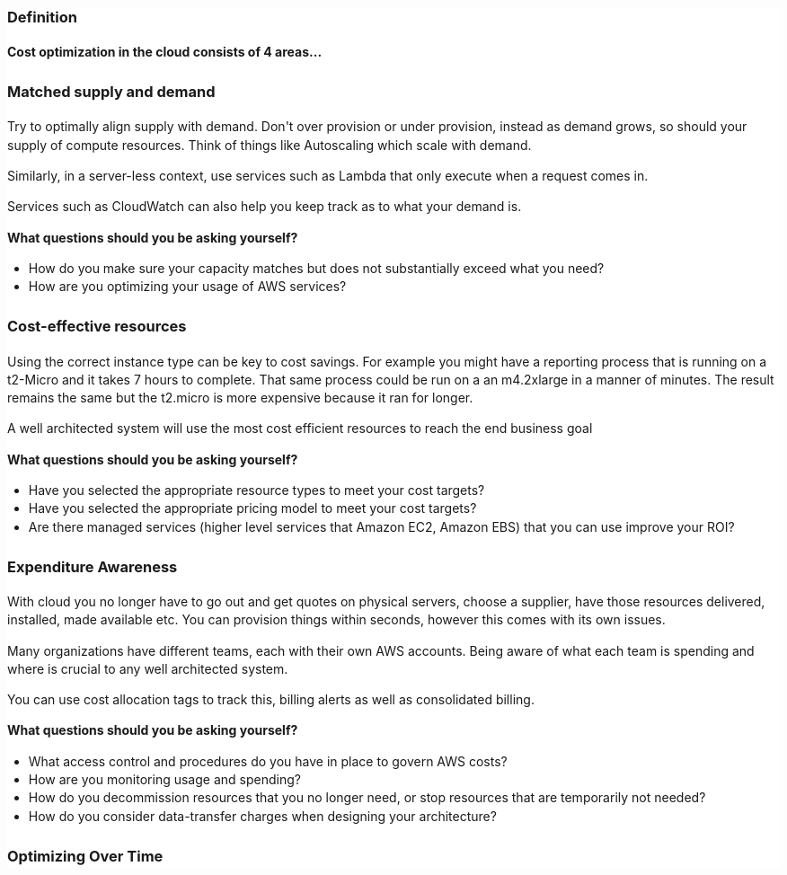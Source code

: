 ### Definition

**Cost optimization in the cloud consists of 4 areas...**

### Matched supply and demand

Try to optimally align supply with demand. Don't over provision or under provision, instead as demand grows, so should your supply of compute resources. Think of things like Autoscaling which scale with demand.

Similarly, in a server-less context, use services such as Lambda that only execute when a request comes in.

Services such as CloudWatch can also help you keep track as to what your demand is.

**What questions should you be asking yourself?**

- How do you make sure your capacity matches but does not substantially exceed what you need?
- How are you optimizing your usage of AWS services?

### Cost-effective resources

Using the correct instance type can be key to cost savings. For example you might have a reporting process that is running on a t2-Micro and it takes 7 hours to complete. That same process could be run on a an m4.2xlarge in a manner of minutes. The result remains the same but the t2.micro is more expensive because it ran for longer.

A well architected system will use the most cost efficient resources to reach the end business goal

**What questions should you be asking yourself?**

- Have you selected the appropriate resource types to meet your cost targets?
- Have you selected the appropriate pricing model to meet your cost targets?
- Are there managed services (higher level services that Amazon EC2, Amazon EBS) that you can use improve your ROI?

### Expenditure Awareness

With cloud you no longer have to go out and get quotes on physical servers, choose a supplier, have those resources delivered, installed, made available etc. You can provision things within seconds, however this comes with its own issues.

Many organizations have different teams, each with their own AWS accounts. Being aware of what each team is spending and where is crucial to any well architected system.

You can use cost allocation tags to track this, billing alerts as well as consolidated billing.

**What questions should you be asking yourself?**

- What access control and procedures do you have in place to govern AWS costs?
- How are you monitoring usage and spending?
- How do you decommission resources that you no longer need, or stop resources that are temporarily not needed?
- How do you consider data-transfer charges when designing your architecture?

### Optimizing Over Time
